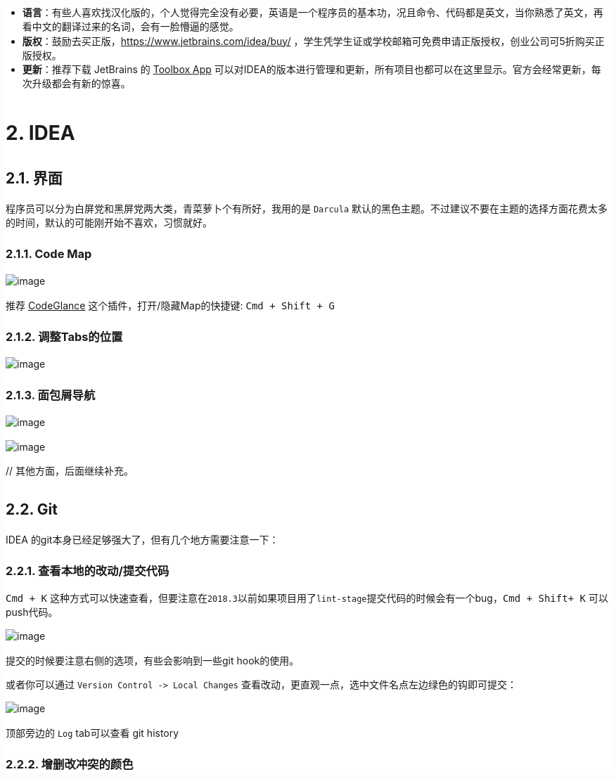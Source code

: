 - **语言**：有些人喜欢找汉化版的，个人觉得完全没有必要，英语是一个程序员的基本功，况且命令、代码都是英文，当你熟悉了英文，再看中文的翻译过来的名词，会有一脸懵逼的感觉。
- **版权**：鼓励去买正版，https://www.jetbrains.com/idea/buy/ ，学生凭学生证或学校邮箱可免费申请正版授权，创业公司可5折购买正版授权。
- **更新**：推荐下载 JetBrains 的 [Toolbox App](https://www.jetbrains.com/toolbox/app/) 可以对IDEA的版本进行管理和更新，所有项目也都可以在这里显示。官方会经常更新，每次升级都会有新的惊喜。

# 2. IDEA

## 2.1. 界面

程序员可以分为白屏党和黑屏党两大类，青菜萝卜个有所好，我用的是 `Darcula` 默认的黑色主题。不过建议不要在主题的选择方面花费太多的时间，默认的可能刚开始不喜欢，习惯就好。

### 2.1.1. Code Map

![image](https://user-images.githubusercontent.com/12554487/48839397-5890eb00-edc6-11e8-8199-832a659dec97.png)

推荐 [CodeGlance](https://plugins.jetbrains.com/plugin/7275-codeglance) 这个插件，打开/隐藏Map的快捷键: <kbd>Cmd + Shift + G</kbd>

### 2.1.2. 调整Tabs的位置

![image](https://user-images.githubusercontent.com/12554487/48839724-5aa77980-edc7-11e8-8e26-b8efa98733e0.png)

### 2.1.3. 面包屑导航

![image](https://user-images.githubusercontent.com/12554487/48839860-d275a400-edc7-11e8-8685-5350f6304e97.png)

![image](https://user-images.githubusercontent.com/12554487/48839817-a8bc7d00-edc7-11e8-8a1f-be2f9080f6bc.png)

// 其他方面，后面继续补充。

## 2.2. Git

IDEA 的git本身已经足够强大了，但有几个地方需要注意一下：

### 2.2.1. 查看本地的改动/提交代码

<kbd>Cmd + K</kbd> 这种方式可以快速查看，但要注意在`2018.3`以前如果项目用了`lint-stage`提交代码的时候会有一个bug，<kbd>Cmd + Shift+ K</kbd> 可以push代码。

![image](https://user-images.githubusercontent.com/12554487/48839572-dce36e00-edc6-11e8-9da6-1745fc1a6358.png)

提交的时候要注意右侧的选项，有些会影响到一些git hook的使用。

或者你可以通过 `Version Control -> Local Changes` 查看改动，更直观一点，选中文件名点左边绿色的钩即可提交：

![image](https://user-images.githubusercontent.com/12554487/48831549-0219b180-edb2-11e8-8bd7-b28f929957b1.png)

顶部旁边的 `Log` tab可以查看 git history

### 2.2.2. 增删改冲突的颜色

